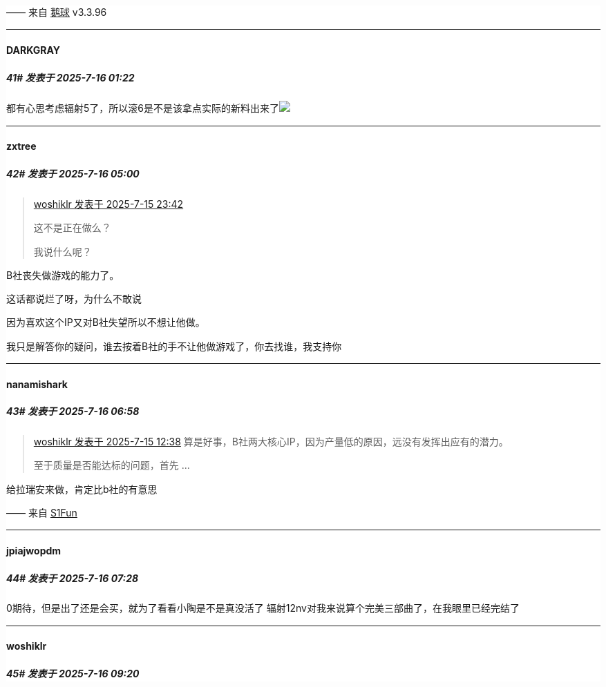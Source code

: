 —— 来自 [鹅球](https://www.pgyer.com/GcUxKd4w) v3.3.96


*****

####  DARKGRAY  
##### 41#       发表于 2025-7-16 01:22

都有心思考虑辐射5了，所以滚6是不是该拿点实际的新料出来了<img src="https://static.stage1st.com/image/smiley/face2017/067.png" referrerpolicy="no-referrer">


*****

####  zxtree  
##### 42#       发表于 2025-7-16 05:00

<blockquote><a href="httphttps://stage1st.com/2b/forum.php?mod=redirect&amp;goto=findpost&amp;pid=68104180&amp;ptid=2256546" target="_blank">woshiklr 发表于 2025-7-15 23:42</a>

这不是正在做么？

我说什么呢？</blockquote>
B社丧失做游戏的能力了。

这话都说烂了呀，为什么不敢说

因为喜欢这个IP又对B社失望所以不想让他做。

我只是解答你的疑问，谁去按着B社的手不让他做游戏了，你去找谁，我支持你


*****

####  nanamishark  
##### 43#       发表于 2025-7-16 06:58

<blockquote><a href="httphttps://stage1st.com/2b/forum.php?mod=redirect&amp;goto=findpost&amp;pid=68101112&amp;ptid=2256546" target="_blank">woshiklr 发表于 2025-7-15 12:38</a>
算是好事，B社两大核心IP，因为产量低的原因，远没有发挥出应有的潜力。

至于质量是否能达标的问题，首先 ...</blockquote>
给拉瑞安来做，肯定比b社的有意思

—— 来自 [S1Fun](https://s1fun.koalcat.com)


*****

####  jpiajwopdm  
##### 44#       发表于 2025-7-16 07:28

0期待，但是出了还是会买，就为了看看小陶是不是真没活了
辐射12nv对我来说算个完美三部曲了，在我眼里已经完结了


*****

####  woshiklr  
##### 45#       发表于 2025-7-16 09:20
